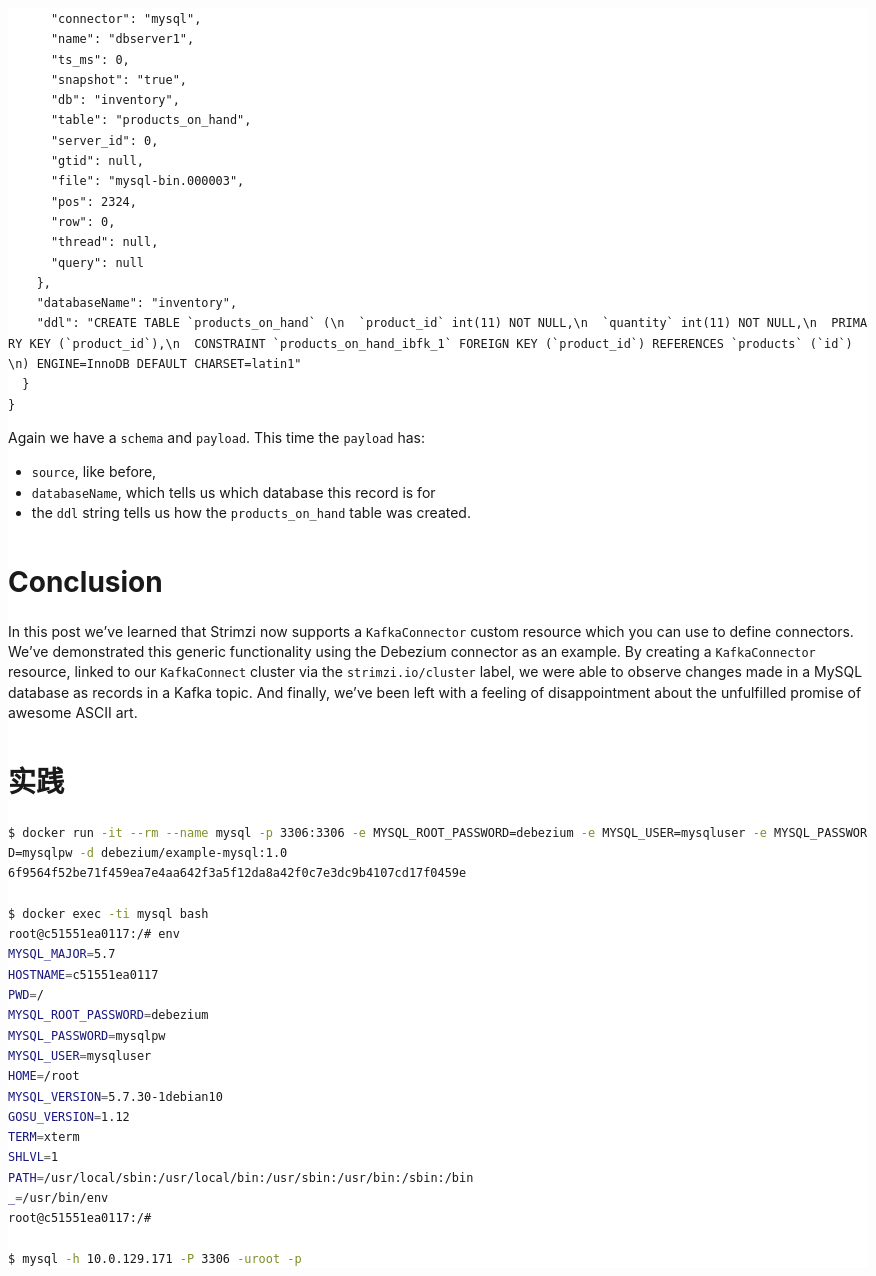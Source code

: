 ```
      "connector": "mysql",
      "name": "dbserver1",
      "ts_ms": 0,
      "snapshot": "true",
      "db": "inventory",
      "table": "products_on_hand",
      "server_id": 0,
      "gtid": null,
      "file": "mysql-bin.000003",
      "pos": 2324,
      "row": 0,
      "thread": null,
      "query": null
    },
    "databaseName": "inventory",
    "ddl": "CREATE TABLE `products_on_hand` (\n  `product_id` int(11) NOT NULL,\n  `quantity` int(11) NOT NULL,\n  PRIMARY KEY (`product_id`),\n  CONSTRAINT `products_on_hand_ibfk_1` FOREIGN KEY (`product_id`) REFERENCES `products` (`id`)\n) ENGINE=InnoDB DEFAULT CHARSET=latin1"
  }
}
```

Again we have a `schema` and `payload`. This time the `payload` has:

- `source`, like before,
- `databaseName`, which tells us which database this record is for
- the `ddl` string tells us how the `products_on_hand` table was created.

# Conclusion

In this post we’ve learned that Strimzi now supports a `KafkaConnector` custom resource which you can use to define connectors. We’ve demonstrated this generic functionality using the Debezium connector as an example. By creating a `KafkaConnector` resource, linked to our `KafkaConnect` cluster via the `strimzi.io/cluster` label, we were able to observe changes made in a MySQL database as records in a Kafka topic. And finally, we’ve been left with a feeling of disappointment about the unfulfilled promise of awesome ASCII art.


# 实践

```bash
$ docker run -it --rm --name mysql -p 3306:3306 -e MYSQL_ROOT_PASSWORD=debezium -e MYSQL_USER=mysqluser -e MYSQL_PASSWORD=mysqlpw -d debezium/example-mysql:1.0
6f9564f52be71f459ea7e4aa642f3a5f12da8a42f0c7e3dc9b4107cd17f0459e

$ docker exec -ti mysql bash
root@c51551ea0117:/# env
MYSQL_MAJOR=5.7
HOSTNAME=c51551ea0117
PWD=/
MYSQL_ROOT_PASSWORD=debezium
MYSQL_PASSWORD=mysqlpw
MYSQL_USER=mysqluser
HOME=/root
MYSQL_VERSION=5.7.30-1debian10
GOSU_VERSION=1.12
TERM=xterm
SHLVL=1
PATH=/usr/local/sbin:/usr/local/bin:/usr/sbin:/usr/bin:/sbin:/bin
_=/usr/bin/env
root@c51551ea0117:/#

$ mysql -h 10.0.129.171 -P 3306 -uroot -p
```